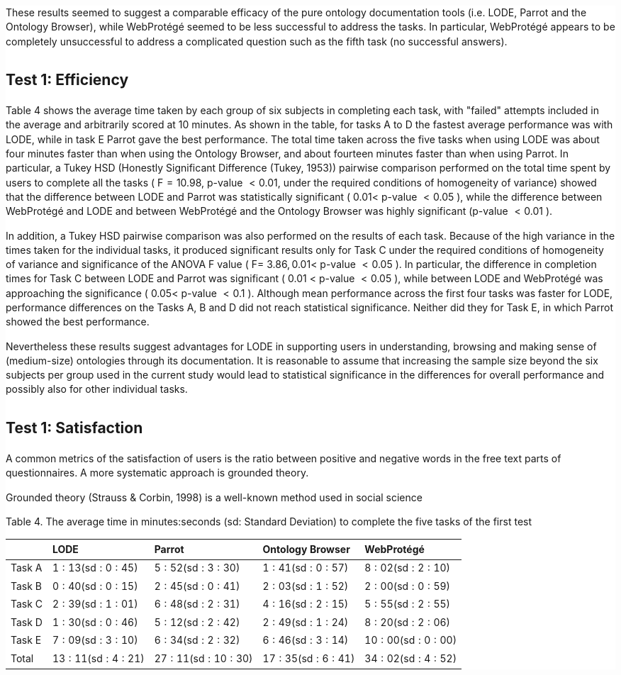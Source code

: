 These results seemed to suggest a comparable efficacy of the pure ontology documentation tools (i.e. LODE, Parrot and the Ontology Browser), while WebProtégé seemed to be less successful to address the tasks. In particular, WebProtégé appears to be completely unsuccessful to address a complicated question such as the fifth task (no successful answers).

## Test 1: Efficiency

Table 4 shows the average time taken by each group of six subjects in completing each task, with "failed" attempts included in the average and arbitrarily scored at 10 minutes. As shown in the table, for tasks A to D the fastest average performance was with LODE, while in task E Parrot gave the best performance. The total time taken across the five tasks when using LODE was about four minutes faster than when using the Ontology Browser, and about fourteen minutes faster than when using Parrot. In particular, a Tukey HSD (Honestly Significant Difference (Tukey, 1953)) pairwise comparison performed on the total time spent by users to complete all the tasks ( $\mathrm{F}=10.98$, p-value $<0.01$, under the required conditions of homogeneity of variance) showed that the difference between LODE and Parrot was statistically significant ( $0.01<$ p-value $<0.05$ ), while the difference between WebProtégé and LODE and between WebProtégé and the Ontology Browser was highly significant (p-value $<0.01$ ).

In addition, a Tukey HSD pairwise comparison was also performed on the results of
each task. Because of the high variance in the times taken for the individual tasks, it produced significant results only for Task C under the required conditions of homogeneity of variance and significance of the ANOVA F value ( $\mathrm{F}=$ $3.86,0.01<$ p-value $<0.05$ ). In particular, the difference in completion times for Task C between LODE and Parrot was significant ( 0.01 $<$ p-value $<0.05$ ), while between LODE and WebProtégé was approaching the significance ( $0.05<$ p-value $<0.1$ ). Although mean performance across the first four tasks was faster for LODE, performance differences on the Tasks A, B and D did not reach statistical significance. Neither did they for Task E, in which Parrot showed the best performance.

Nevertheless these results suggest advantages for LODE in supporting users in understanding, browsing and making sense of (medium-size) ontologies through its documentation. It is reasonable to assume that increasing the sample size beyond the six subjects per group used in the current study would lead to statistical significance in the differences for overall performance and possibly also for other individual tasks.

## Test 1: Satisfaction

A common metrics of the satisfaction of users is the ratio between positive and negative words in the free text parts of questionnaires. A more systematic approach is grounded theory.

Grounded theory (Strauss \& Corbin, 1998) is a well-known method used in social science

Table 4. The average time in minutes:seconds (sd: Standard Deviation) to complete the five tasks of the first test

|  | LODE | Parrot | Ontology Browser | WebProtégé |
| :-- | :-- | :-- | :-- | :-- |
| Task A | $1: 13(\mathrm{sd}: 0: 45)$ | $5: 52(\mathrm{sd}: 3: 30)$ | $1: 41(\mathrm{sd}: 0: 57)$ | $8: 02(\mathrm{sd}: 2: 10)$ |
| Task B | $0: 40(\mathrm{sd}: 0: 15)$ | $2: 45(\mathrm{sd}: 0: 41)$ | $2: 03(\mathrm{sd}: 1: 52)$ | $2: 00(\mathrm{sd}: 0: 59)$ |
| Task C | $2: 39(\mathrm{sd}: 1: 01)$ | $6: 48(\mathrm{sd}: 2: 31)$ | $4: 16(\mathrm{sd}: 2: 15)$ | $5: 55(\mathrm{sd}: 2: 55)$ |
| Task D | $1: 30(\mathrm{sd}: 0: 46)$ | $5: 12(\mathrm{sd}: 2: 42)$ | $2: 49(\mathrm{sd}: 1: 24)$ | $8: 20(\mathrm{sd}: 2: 06)$ |
| Task E | $7: 09(\mathrm{sd}: 3: 10)$ | $6: 34(\mathrm{sd}: 2: 32)$ | $6: 46(\mathrm{sd}: 3: 14)$ | $10: 00(\mathrm{sd}: 0: 00)$ |
| Total | $13: 11(\mathrm{sd}: 4: 21)$ | $27: 11(\mathrm{sd}: 10: 30)$ | $17: 35(\mathrm{sd}: 6: 41)$ | $34: 02(\mathrm{sd}: 4: 52)$ |
